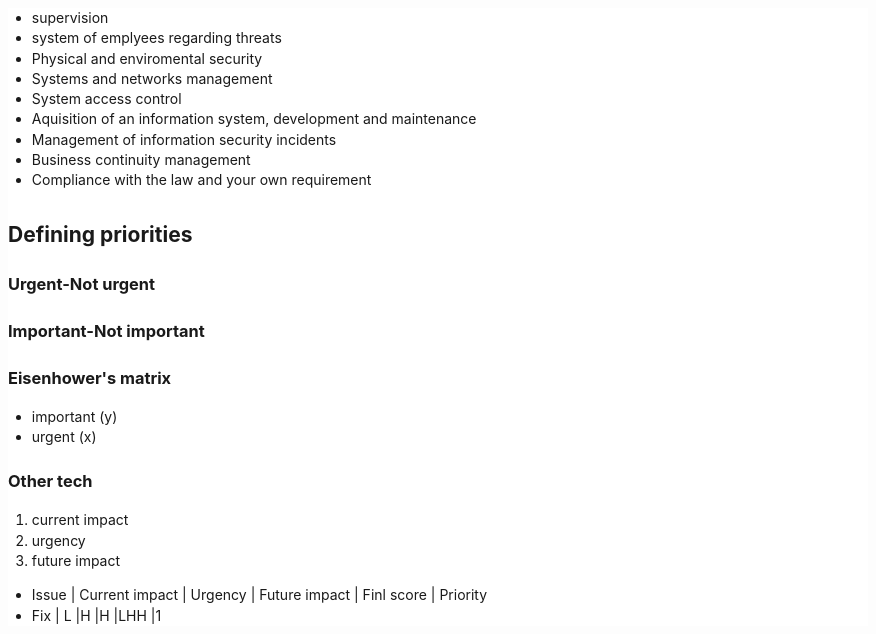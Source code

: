   - supervision
  - system of emplyees regarding threats
- Physical and enviromental security
- Systems and networks management
- System access control
- Aquisition of an information system, development and maintenance
- Management of information security incidents
- Business continuity management
- Compliance with the law and your own requirement
## Defining priorities
### Urgent-Not urgent
### Important-Not important
### Eisenhower's matrix
- important (y)
- urgent (x)
### Other tech
1. current impact
2. urgency
3. future impact
- Issue | Current impact | Urgency | Future impact | Finl score | Priority
- Fix   | L              |H        |H              |LHH         |1